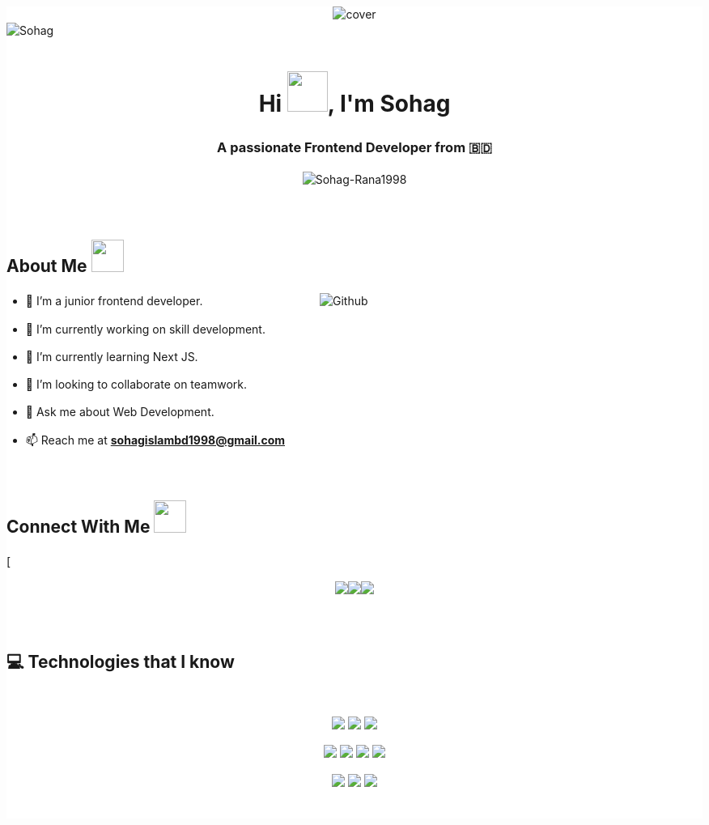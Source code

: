 <div align="center">
 
 
<img width="100%" src="https://i.postimg.cc/pVFkD7KN/Banner.png" alt="cover" />
</div>
<span align="left"> <img src="https://komarev.com/ghpvc/?username=Sohag-Rana1998&label=Profile%20views&color=0e75b6&style=flat" alt="Sohag" /> </span> 
<h1 align="center">Hi <img src = "https://raw.githubusercontent.com/shakilahmedatik/shakilahmedatik/main/hi.gif" width="50px" height="50px">, I'm Sohag</h1>  
<h3 align="center">A passionate Frontend Developer from 🇧🇩</h3>  
<p align="center"><img align="center" src="https://github-readme-streak-stats.herokuapp.com/?user=Sohag-Rana1998&" alt="Sohag-Rana1998" /></p>
<br>



<h2> About Me  <img src = "https://media2.giphy.com/media/ZGHpWzdOEkMKtwLqdc/giphy.gif?cid=ecf05e47a0n3gi1bfqntqmob8g9aid1oyj2wr3ds3mg700bl&rid=giphy.gif" width="40px" height="40px"></h2>
<img width="55%" align="right" alt="Github" src="https://raw.githubusercontent.com/onimur/.github/master/.resources/git-header.svg" />

- 🔭 I’m a junior frontend developer. 
- 🔭 I’m currently working on skill development.  <br/>
- 🌱 I’m currently learning Next JS.  <br/>
- 👯 I’m looking to collaborate on teamwork.  <br/>
- 💬 Ask me about Web Development.  <br/>



 - 📫 Reach me at **sohagislambd1998@gmail.com**  

<br>
  
<h2>Connect With Me <img src = "https://media2.giphy.com/media/al7grkbrCChTAPEfyh/giphy.gif?cid=ecf05e47a0n3gi1bfqntqmob8g9aid1oyj2wr3ds3mg700bl&rid=giphy.gif" width="40px" height="40px"></h2> 


[<p align="center">[<img height="75" src="https://github.com/mir-hussain/mir-hussain/blob/main/images/icons/Linkedin.png">](https://www.linkedin.com/in/md-sohag-rana9801/)[<img height="75" src="https://github.com/mir-hussain/mir-hussain/blob/main/images/icons/Facebook.png">](https://web.facebook.com/profile.php?id=61552597907483)[<img height="75" src="https://github.com/mir-hussain/mir-hussain/blob/main/images/icons/Twitter.png"> </p>](https://x.com/SohagIslam98)

<br />

  
## :computer: Technologies that I know

<br>
<p align="center">
<img src="https://github.com/mir-hussain/mir-hussain/blob/main/images/icons/HTML.png"/>
<img src="https://github.com/mir-hussain/mir-hussain/blob/main/images/icons/css.png"/>
<img src="https://github.com/mir-hussain/mir-hussain/blob/main/images/icons/JavaScript.png"/>

</p>
<p align="center">
<img src="https://github.com/mir-hussain/mir-hussain/blob/main/images/icons/react.png"/>
<img src="https://github.com/mir-hussain/mir-hussain/blob/main/images/icons/tailwind.png"/>
<img src="https://github.com/mir-hussain/mir-hussain/blob/main/images/icons/Bootsrap.png"/>
<img src="https://github.com/mir-hussain/mir-hussain/blob/main/images/icons/firebase.png"/>
</p>
<p align="center">
<img src="https://github.com/mir-hussain/mir-hussain/blob/main/images/icons/node.png"/>
<img src="https://github.com/mir-hussain/mir-hussain/blob/main/images/icons/express.png"/>
<img src="https://github.com/mir-hussain/mir-hussain/blob/main/images/icons/mongo.png"/>
</p><br/>
